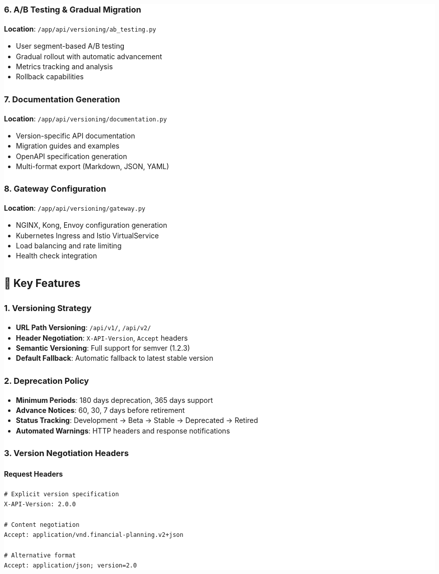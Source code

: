 ### 6. A/B Testing & Gradual Migration

**Location**: `/app/api/versioning/ab_testing.py`

- User segment-based A/B testing
- Gradual rollout with automatic advancement
- Metrics tracking and analysis
- Rollback capabilities

### 7. Documentation Generation

**Location**: `/app/api/versioning/documentation.py`

- Version-specific API documentation
- Migration guides and examples
- OpenAPI specification generation
- Multi-format export (Markdown, JSON, YAML)

### 8. Gateway Configuration

**Location**: `/app/api/versioning/gateway.py`

- NGINX, Kong, Envoy configuration generation
- Kubernetes Ingress and Istio VirtualService
- Load balancing and rate limiting
- Health check integration

## 🚀 Key Features

### 1. Versioning Strategy
- **URL Path Versioning**: `/api/v1/`, `/api/v2/`
- **Header Negotiation**: `X-API-Version`, `Accept` headers
- **Semantic Versioning**: Full support for semver (1.2.3)
- **Default Fallback**: Automatic fallback to latest stable version

### 2. Deprecation Policy
- **Minimum Periods**: 180 days deprecation, 365 days support
- **Advance Notices**: 60, 30, 7 days before retirement
- **Status Tracking**: Development → Beta → Stable → Deprecated → Retired
- **Automated Warnings**: HTTP headers and response notifications

### 3. Version Negotiation Headers

#### Request Headers
```http
# Explicit version specification
X-API-Version: 2.0.0

# Content negotiation
Accept: application/vnd.financial-planning.v2+json

# Alternative format
Accept: application/json; version=2.0
```
